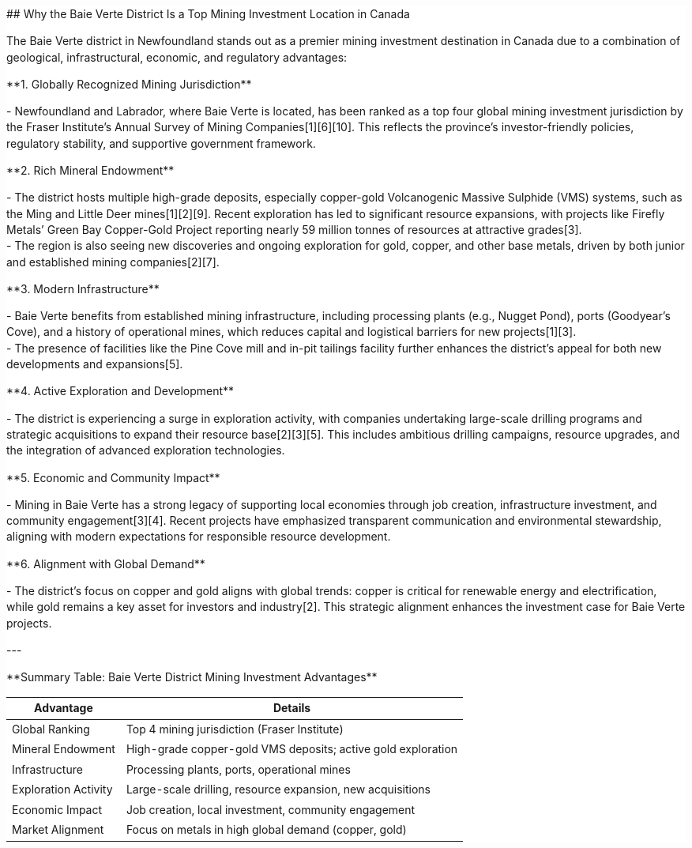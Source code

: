 \#\# Why the Baie Verte District Is a Top Mining Investment Location in Canada

The Baie Verte district in Newfoundland stands out as a premier mining investment destination in Canada due to a combination of geological, infrastructural, economic, and regulatory advantages:

\*\*1. Globally Recognized Mining Jurisdiction\*\*

\- Newfoundland and Labrador, where Baie Verte is located, has been ranked as a top four global mining investment jurisdiction by the Fraser Institute’s Annual Survey of Mining Companies\[1\]\[6\]\[10\]. This reflects the province’s investor-friendly policies, regulatory stability, and supportive government framework.

\*\*2. Rich Mineral Endowment\*\*

\- The district hosts multiple high-grade deposits, especially copper-gold Volcanogenic Massive Sulphide (VMS) systems, such as the Ming and Little Deer mines\[1\]\[2\]\[9\]. Recent exploration has led to significant resource expansions, with projects like Firefly Metals’ Green Bay Copper-Gold Project reporting nearly 59 million tonnes of resources at attractive grades\[3\].  
\- The region is also seeing new discoveries and ongoing exploration for gold, copper, and other base metals, driven by both junior and established mining companies\[2\]\[7\].

\*\*3. Modern Infrastructure\*\*

\- Baie Verte benefits from established mining infrastructure, including processing plants (e.g., Nugget Pond), ports (Goodyear’s Cove), and a history of operational mines, which reduces capital and logistical barriers for new projects\[1\]\[3\].  
\- The presence of facilities like the Pine Cove mill and in-pit tailings facility further enhances the district’s appeal for both new developments and expansions\[5\].

\*\*4. Active Exploration and Development\*\*

\- The district is experiencing a surge in exploration activity, with companies undertaking large-scale drilling programs and strategic acquisitions to expand their resource base\[2\]\[3\]\[5\]. This includes ambitious drilling campaigns, resource upgrades, and the integration of advanced exploration technologies.

\*\*5. Economic and Community Impact\*\*

\- Mining in Baie Verte has a strong legacy of supporting local economies through job creation, infrastructure investment, and community engagement\[3\]\[4\]. Recent projects have emphasized transparent communication and environmental stewardship, aligning with modern expectations for responsible resource development.

\*\*6. Alignment with Global Demand\*\*

\- The district’s focus on copper and gold aligns with global trends: copper is critical for renewable energy and electrification, while gold remains a key asset for investors and industry\[2\]. This strategic alignment enhances the investment case for Baie Verte projects.

\---

\*\*Summary Table: Baie Verte District Mining Investment Advantages\*\*

| Advantage                  | Details                                                                 |  
|----------------------------|-------------------------------------------------------------------------|  
| Global Ranking             | Top 4 mining jurisdiction (Fraser Institute)                            |  
| Mineral Endowment          | High-grade copper-gold VMS deposits; active gold exploration            |  
| Infrastructure             | Processing plants, ports, operational mines                             |  
| Exploration Activity       | Large-scale drilling, resource expansion, new acquisitions              |  
| Economic Impact            | Job creation, local investment, community engagement                    |  
| Market Alignment           | Focus on metals in high global demand (copper, gold)                    |
